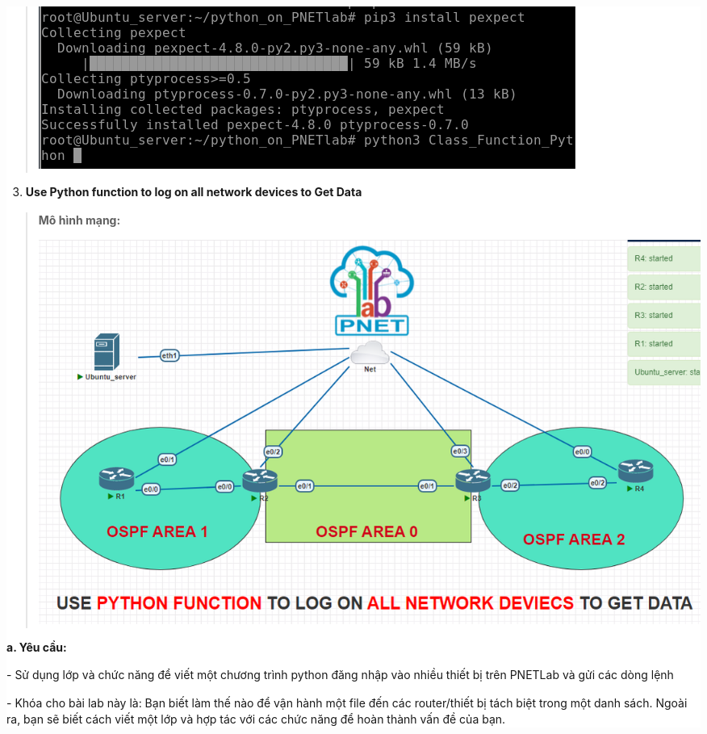 > ![](.//media/image18.png)

3.  **Use Python function to log on all network devices to Get Data**

> **Mô hình mạng:**
>
> ![](.//media/image20.png)
> 

**a. Yêu cầu:**

\- Sử dụng lớp và chức năng để viết một chương trình python đăng nhập
vào nhiều thiết bị trên PNETLab và gửi các dòng lệnh

\- Khóa cho bài lab này là: Bạn biết làm thế nào để vận hành một file
đến các router/thiết bị tách biệt trong một danh sách. Ngoài ra, bạn sẽ
biết cách viết một lớp và hợp tác với các chức năng để hoàn thành vấn đề
của bạn.
